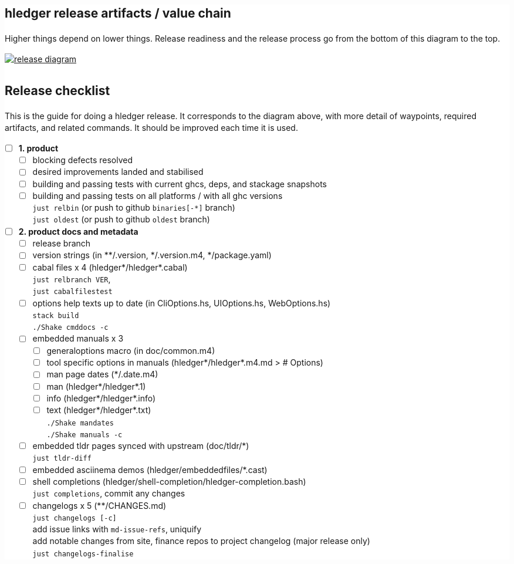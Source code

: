 [Regression bounty]: http://hledger.org/regressionbounty

## hledger release artifacts / value chain

Higher things depend on lower things.
Release readiness and the release process go from the bottom of this diagram to the top.


[![release diagram](RELEASING.png)](RELEASING.png)


## Release checklist

This is the guide for doing a hledger release.
It corresponds to the diagram above, with more detail of waypoints, required artifacts, and related commands.
It should be improved each time it is used.



- [ ] **1. product**
  - [ ] blocking defects resolved
  - [ ] desired improvements landed and stabilised
  - [ ] building and passing tests with current ghcs, deps, and stackage snapshots
  - [ ] building and passing tests on all platforms / with all ghc versions  
        `just relbin` (or push to github `binaries[-*]` branch)  
        `just oldest` (or push to github `oldest` branch)

- [ ] **2. product docs and metadata**
  - [ ] release branch
  - [ ] version strings (in **/.version, */.version.m4, */package.yaml)
  - [ ] cabal files x 4 (hledger*/hledger*.cabal)  
        `just relbranch VER`,  
        `just cabalfilestest`
  - [ ] options help texts up to date (in CliOptions.hs, UIOptions.hs, WebOptions.hs)  
        `stack build`  
        `./Shake cmddocs -c`
  - [ ] embedded manuals x 3
    - [ ] generaloptions macro (in doc/common.m4)
    - [ ] tool specific options in manuals (hledger*/hledger*.m4.md > # Options)
    - [ ] man page dates (*/.date.m4)
    - [ ] man  (hledger*/hledger*.1)
    - [ ] info (hledger*/hledger*.info)
    - [ ] text (hledger*/hledger*.txt)  
        `./Shake mandates`  
        `./Shake manuals -c`
  - [ ] embedded tldr pages synced with upstream (doc/tldr/*)  
        `just tldr-diff`
  - [ ] embedded asciinema demos (hledger/embeddedfiles/*.cast)
  - [ ] shell completions (hledger/shell-completion/hledger-completion.bash)  
        `just completions`, commit any changes
  - [ ] changelogs x 5 (**/CHANGES.md)  
        `just changelogs [-c]`  
        add issue links with `md-issue-refs`, uniquify  
        add notable changes from site, finance repos to project changelog (major release only)  
        `just changelogs-finalise`
